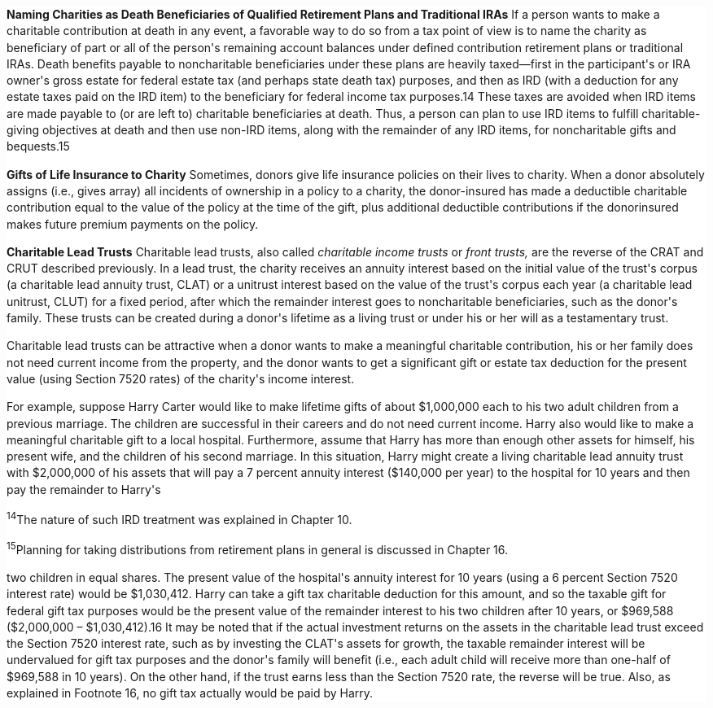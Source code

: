 **Naming Charities as Death Beneficiaries of Qualified Retirement Plans and Traditional IRAs** If a person wants to make a charitable contribution at death in any event, a favorable way to do so from a tax point of view is to name the charity as beneficiary of part or all of the person's remaining account balances under defined contribution retirement plans or traditional IRAs. Death benefits payable to noncharitable beneficiaries under these plans are heavily taxed—first in the participant's or IRA owner's gross estate for federal estate tax (and perhaps state death tax) purposes, and then as IRD (with a deduction for any estate taxes paid on the IRD item) to the beneficiary for federal income tax purposes.14 These taxes are avoided when IRD items are made payable to (or are left to) charitable beneficiaries at death. Thus, a person can plan to use IRD items to fulfill charitable-giving objectives at death and then use non-IRD items, along with the remainder of any IRD items, for noncharitable gifts and bequests.15

**Gifts of Life Insurance to Charity** Sometimes, donors give life insurance policies on their lives to charity. When a donor absolutely assigns (i.e., gives array) all incidents of ownership in a policy to a charity, the donor-insured has made a deductible charitable contribution equal to the value of the policy at the time of the gift, plus additional deductible contributions if the donorinsured makes future premium payments on the policy.

**Charitable Lead Trusts** Charitable lead trusts, also called *charitable income trusts* or *front trusts,* are the reverse of the CRAT and CRUT described previously. In a lead trust, the charity receives an annuity interest based on the initial value of the trust's corpus (a charitable lead annuity trust, CLAT) or a unitrust interest based on the value of the trust's corpus each year (a charitable lead unitrust, CLUT) for a fixed period, after which the remainder interest goes to noncharitable beneficiaries, such as the donor's family. These trusts can be created during a donor's lifetime as a living trust or under his or her will as a testamentary trust.

Charitable lead trusts can be attractive when a donor wants to make a meaningful charitable contribution, his or her family does not need current income from the property, and the donor wants to get a significant gift or estate tax deduction for the present value (using Section 7520 rates) of the charity's income interest.

For example, suppose Harry Carter would like to make lifetime gifts of about \$1,000,000 each to his two adult children from a previous marriage. The children are successful in their careers and do not need current income. Harry also would like to make a meaningful charitable gift to a local hospital. Furthermore, assume that Harry has more than enough other assets for himself, his present wife, and the children of his second marriage. In this situation, Harry might create a living charitable lead annuity trust with \$2,000,000 of his assets that will pay a 7 percent annuity interest (\$140,000 per year) to the hospital for 10 years and then pay the remainder to Harry's

<sup>14</sup>The nature of such IRD treatment was explained in Chapter 10.

<sup>15</sup>Planning for taking distributions from retirement plans in general is discussed in Chapter 16.

two children in equal shares. The present value of the hospital's annuity interest for 10 years (using a 6 percent Section 7520 interest rate) would be \$1,030,412. Harry can take a gift tax charitable deduction for this amount, and so the taxable gift for federal gift tax purposes would be the present value of the remainder interest to his two children after 10 years, or \$969,588 (\$2,000,000 – \$1,030,412).16 It may be noted that if the actual investment returns on the assets in the charitable lead trust exceed the Section 7520 interest rate, such as by investing the CLAT's assets for growth, the taxable remainder interest will be undervalued for gift tax purposes and the donor's family will benefit (i.e., each adult child will receive more than one-half of \$969,588 in 10 years). On the other hand, if the trust earns less than the Section 7520 rate, the reverse will be true. Also, as explained in Footnote 16, no gift tax actually would be paid by Harry.
